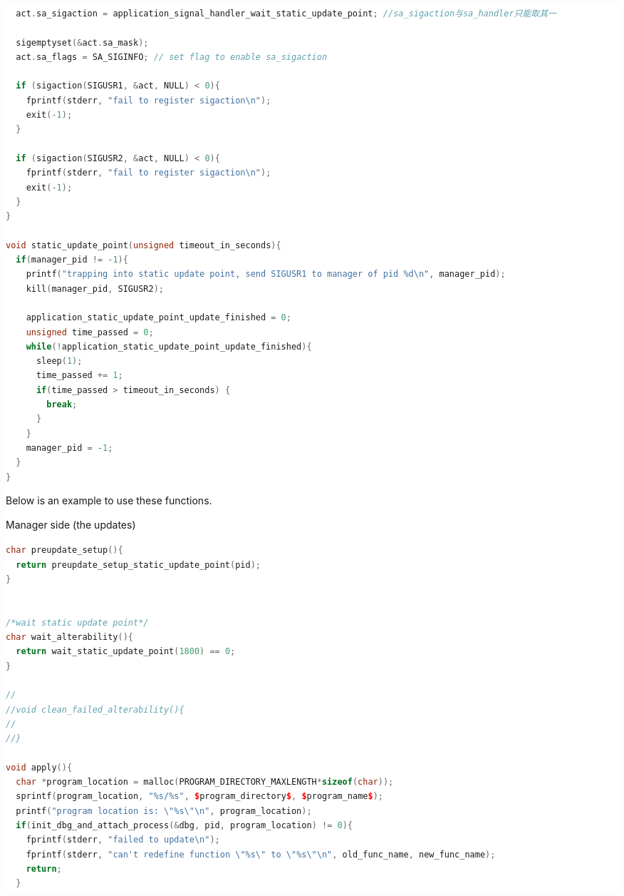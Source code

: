 ```CPP
  act.sa_sigaction = application_signal_handler_wait_static_update_point; //sa_sigaction与sa_handler只能取其一

  sigemptyset(&act.sa_mask);
  act.sa_flags = SA_SIGINFO; // set flag to enable sa_sigaction

  if (sigaction(SIGUSR1, &act, NULL) < 0){
    fprintf(stderr, "fail to register sigaction\n");
    exit(-1);
  }

  if (sigaction(SIGUSR2, &act, NULL) < 0){
    fprintf(stderr, "fail to register sigaction\n");
    exit(-1);
  }
}

void static_update_point(unsigned timeout_in_seconds){
  if(manager_pid != -1){
    printf("trapping into static update point, send SIGUSR1 to manager of pid %d\n", manager_pid);
    kill(manager_pid, SIGUSR2);

    application_static_update_point_update_finished = 0;
    unsigned time_passed = 0;
    while(!application_static_update_point_update_finished){
      sleep(1);
      time_passed += 1;
      if(time_passed > timeout_in_seconds) {
        break;
      }
    }
    manager_pid = -1;
  }
}
```

Below is an example to use these functions.

Manager side (the updates)
```CPP
char preupdate_setup(){
  return preupdate_setup_static_update_point(pid);
}


/*wait static update point*/
char wait_alterability(){
  return wait_static_update_point(1800) == 0;
}

//
//void clean_failed_alterability(){
//
//}

void apply(){
  char *program_location = malloc(PROGRAM_DIRECTORY_MAXLENGTH*sizeof(char));
  sprintf(program_location, "%s/%s", $program_directory$, $program_name$);
  printf("program location is: \"%s\"\n", program_location);
  if(init_dbg_and_attach_process(&dbg, pid, program_location) != 0){
    fprintf(stderr, "failed to update\n");
    fprintf(stderr, "can't redefine function \"%s\" to \"%s\"\n", old_func_name, new_func_name);
    return;
  }
```